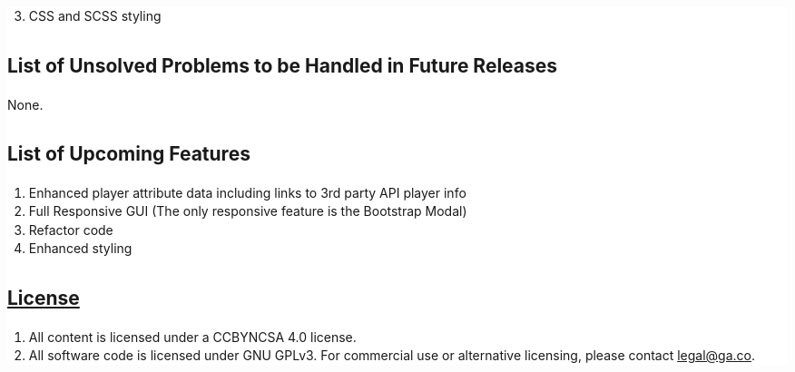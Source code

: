 3.  CSS and SCSS styling


## List of Unsolved Problems to be Handled in Future Releases

None.


## List of Upcoming Features

1.  Enhanced player attribute data including links to 3rd party API player info
2.  Full Responsive GUI (The only responsive feature is the Bootstrap Modal)
3.  Refactor code
4.  Enhanced styling


## [License](LICENSE)

1.  All content is licensed under a CC­BY­NC­SA 4.0 license.
2.  All software code is licensed under GNU GPLv3. For commercial use or
    alternative licensing, please contact legal@ga.co.
